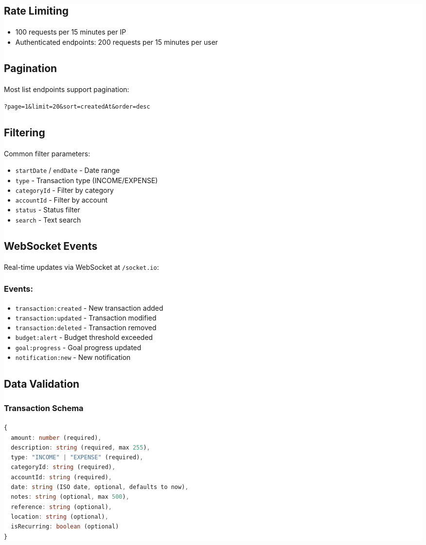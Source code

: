 ## Rate Limiting
- 100 requests per 15 minutes per IP
- Authenticated endpoints: 200 requests per 15 minutes per user

## Pagination
Most list endpoints support pagination:
```
?page=1&limit=20&sort=createdAt&order=desc
```

## Filtering
Common filter parameters:
- `startDate` / `endDate` - Date range
- `type` - Transaction type (INCOME/EXPENSE)
- `categoryId` - Filter by category
- `accountId` - Filter by account
- `status` - Status filter
- `search` - Text search

## WebSocket Events
Real-time updates via WebSocket at `/socket.io`:

### Events:
- `transaction:created` - New transaction added
- `transaction:updated` - Transaction modified
- `transaction:deleted` - Transaction removed
- `budget:alert` - Budget threshold exceeded
- `goal:progress` - Goal progress updated
- `notification:new` - New notification

## Data Validation

### Transaction Schema
```typescript
{
  amount: number (required),
  description: string (required, max 255),
  type: "INCOME" | "EXPENSE" (required),
  categoryId: string (required),
  accountId: string (required),
  date: string (ISO date, optional, defaults to now),
  notes: string (optional, max 500),
  reference: string (optional),
  location: string (optional),
  isRecurring: boolean (optional)
}
```
